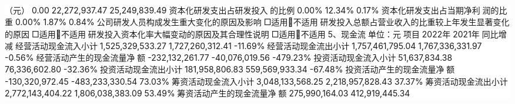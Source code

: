 （元）
0.00
22,272,937.47
25,249,839.49
资本化研发支出占研发投入
的比例
0.00%
12.34%
0.17%
资本化研发支出占当期净利
润的比重
0.00%
1.87%
0.84%
公司研发人员构成发生重大变化的原因及影响
□适用不适用
研发投入总额占营业收入的比重较上年发生显著变化的原因
□适用不适用
研发投入资本化率大幅变动的原因及其合理性说明
□适用不适用
5、现金流
单位：元
项目
2022年
2021年
同比增减
经营活动现金流入小计
1,525,329,533.27
1,727,260,312.41
-11.69%
经营活动现金流出小计
1,757,461,795.04
1,767,336,331.97
-0.56%
经营活动产生的现金流量净
额
-232,132,261.77
-40,076,019.56
-479.23%
投资活动现金流入小计
51,637,834.38
76,336,602.80
-32.36%
投资活动现金流出小计
181,958,806.83
559,569,933.34
-67.48%
投资活动产生的现金流量净
额
-130,320,972.45
-483,233,330.54
73.03%
筹资活动现金流入小计
3,048,133,568.25
2,218,957,828.43
37.37%
筹资活动现金流出小计
2,772,143,404.22
1,806,038,383.09
53.49%
筹资活动产生的现金流量净
额
275,990,164.03
412,919,445.34